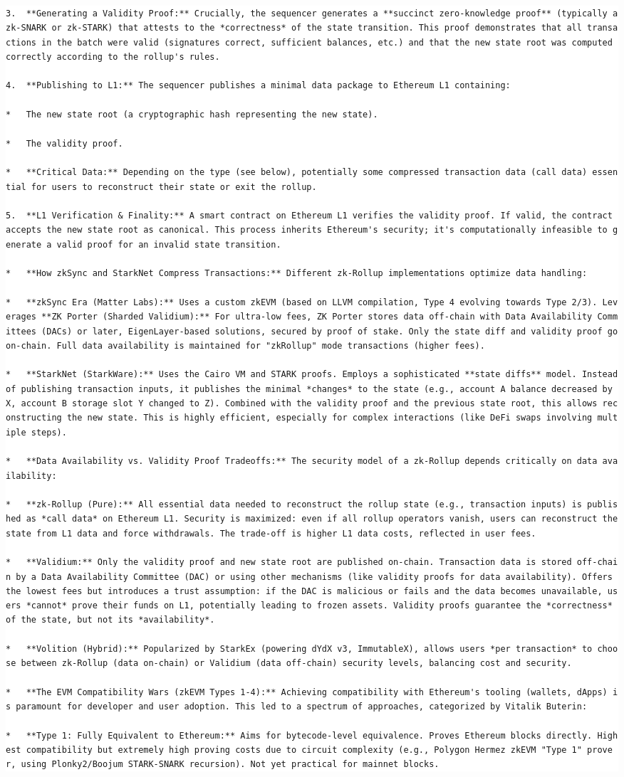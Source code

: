 ```circom
3.  **Generating a Validity Proof:** Crucially, the sequencer generates a **succinct zero-knowledge proof** (typically a zk-SNARK or zk-STARK) that attests to the *correctness* of the state transition. This proof demonstrates that all transactions in the batch were valid (signatures correct, sufficient balances, etc.) and that the new state root was computed correctly according to the rollup's rules.

4.  **Publishing to L1:** The sequencer publishes a minimal data package to Ethereum L1 containing:

*   The new state root (a cryptographic hash representing the new state).

*   The validity proof.

*   **Critical Data:** Depending on the type (see below), potentially some compressed transaction data (call data) essential for users to reconstruct their state or exit the rollup.

5.  **L1 Verification & Finality:** A smart contract on Ethereum L1 verifies the validity proof. If valid, the contract accepts the new state root as canonical. This process inherits Ethereum's security; it's computationally infeasible to generate a valid proof for an invalid state transition.

*   **How zkSync and StarkNet Compress Transactions:** Different zk-Rollup implementations optimize data handling:

*   **zkSync Era (Matter Labs):** Uses a custom zkEVM (based on LLVM compilation, Type 4 evolving towards Type 2/3). Leverages **ZK Porter (Sharded Validium):** For ultra-low fees, ZK Porter stores data off-chain with Data Availability Committees (DACs) or later, EigenLayer-based solutions, secured by proof of stake. Only the state diff and validity proof go on-chain. Full data availability is maintained for "zkRollup" mode transactions (higher fees).

*   **StarkNet (StarkWare):** Uses the Cairo VM and STARK proofs. Employs a sophisticated **state diffs** model. Instead of publishing transaction inputs, it publishes the minimal *changes* to the state (e.g., account A balance decreased by X, account B storage slot Y changed to Z). Combined with the validity proof and the previous state root, this allows reconstructing the new state. This is highly efficient, especially for complex interactions (like DeFi swaps involving multiple steps).

*   **Data Availability vs. Validity Proof Tradeoffs:** The security model of a zk-Rollup depends critically on data availability:

*   **zk-Rollup (Pure):** All essential data needed to reconstruct the rollup state (e.g., transaction inputs) is published as *call data* on Ethereum L1. Security is maximized: even if all rollup operators vanish, users can reconstruct the state from L1 data and force withdrawals. The trade-off is higher L1 data costs, reflected in user fees.

*   **Validium:** Only the validity proof and new state root are published on-chain. Transaction data is stored off-chain by a Data Availability Committee (DAC) or using other mechanisms (like validity proofs for data availability). Offers the lowest fees but introduces a trust assumption: if the DAC is malicious or fails and the data becomes unavailable, users *cannot* prove their funds on L1, potentially leading to frozen assets. Validity proofs guarantee the *correctness* of the state, but not its *availability*.

*   **Volition (Hybrid):** Popularized by StarkEx (powering dYdX v3, ImmutableX), allows users *per transaction* to choose between zk-Rollup (data on-chain) or Validium (data off-chain) security levels, balancing cost and security.

*   **The EVM Compatibility Wars (zkEVM Types 1-4):** Achieving compatibility with Ethereum's tooling (wallets, dApps) is paramount for developer and user adoption. This led to a spectrum of approaches, categorized by Vitalik Buterin:

*   **Type 1: Fully Equivalent to Ethereum:** Aims for bytecode-level equivalence. Proves Ethereum blocks directly. Highest compatibility but extremely high proving costs due to circuit complexity (e.g., Polygon Hermez zkEVM "Type 1" prover, using Plonky2/Boojum STARK-SNARK recursion). Not yet practical for mainnet blocks.

```